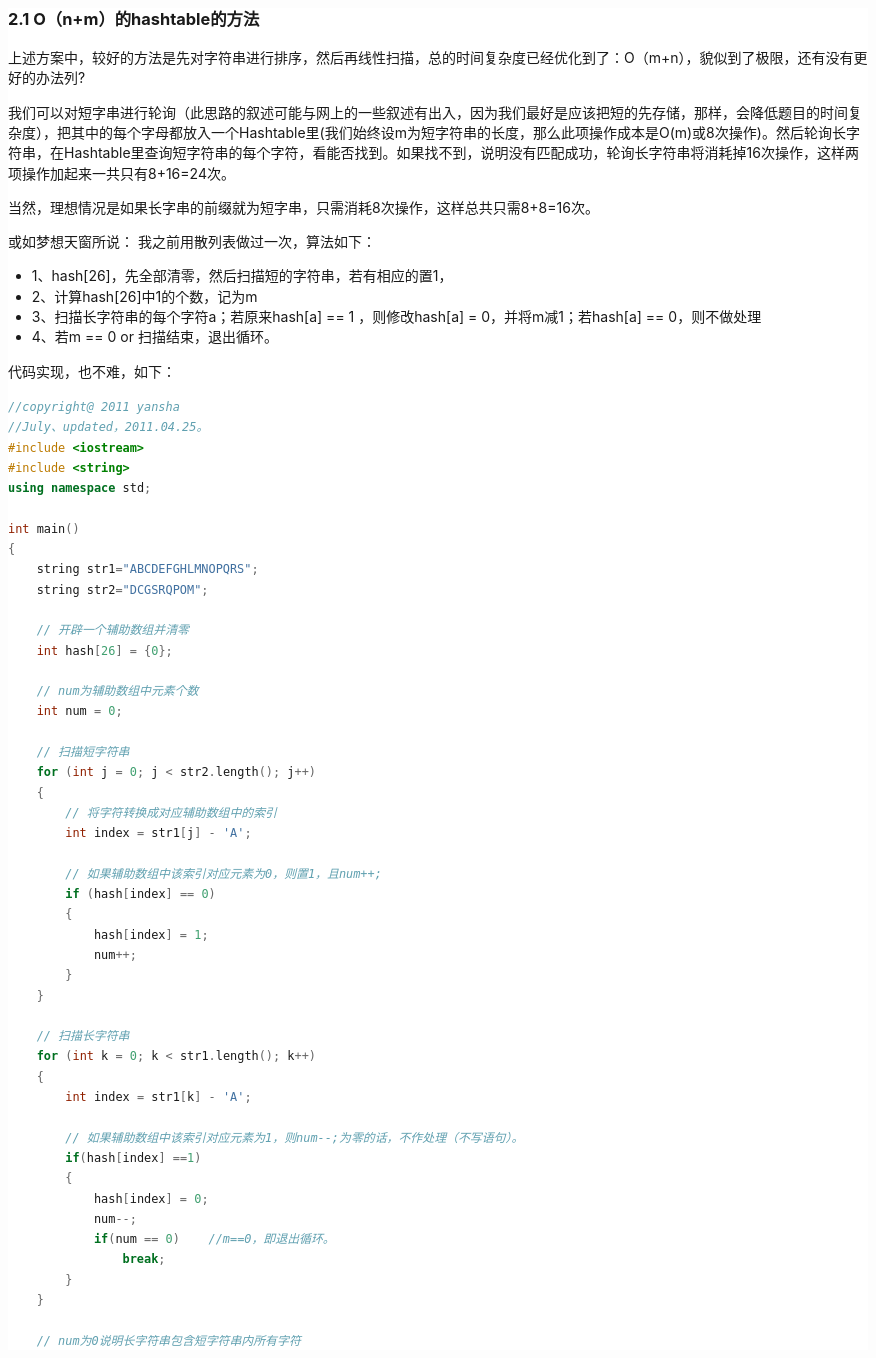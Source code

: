 ### 2.1 O（n+m）的hashtable的方法

上述方案中，较好的方法是先对字符串进行排序，然后再线性扫描，总的时间复杂度已经优化到了：O（m+n），貌似到了极限，还有没有更好的办法列?

我们可以对短字串进行轮询（此思路的叙述可能与网上的一些叙述有出入，因为我们最好是应该把短的先存储，那样，会降低题目的时间复杂度），把其中的每个字母都放入一个Hashtable里(我们始终设m为短字符串的长度，那么此项操作成本是O(m)或8次操作)。然后轮询长字符串，在Hashtable里查询短字符串的每个字符，看能否找到。如果找不到，说明没有匹配成功，轮询长字符串将消耗掉16次操作，这样两项操作加起来一共只有8+16=24次。

当然，理想情况是如果长字串的前缀就为短字串，只需消耗8次操作，这样总共只需8+8=16次。

或如梦想天窗所说： 我之前用散列表做过一次，算法如下：
- 1、hash[26]，先全部清零，然后扫描短的字符串，若有相应的置1，
- 2、计算hash[26]中1的个数，记为m
- 3、扫描长字符串的每个字符a；若原来hash[a] == 1 ，则修改hash[a] = 0，并将m减1；若hash[a] == 0，则不做处理
- 4、若m == 0 or 扫描结束，退出循环。

代码实现，也不难，如下：

```cpp
//copyright@ 2011 yansha
//July、updated，2011.04.25。
#include <iostream>
#include <string>
using namespace std;

int main()
{
    string str1="ABCDEFGHLMNOPQRS";
    string str2="DCGSRQPOM";

    // 开辟一个辅助数组并清零
    int hash[26] = {0};

    // num为辅助数组中元素个数
    int num = 0;

    // 扫描短字符串
    for (int j = 0; j < str2.length(); j++)
    {
        // 将字符转换成对应辅助数组中的索引
        int index = str1[j] - 'A';

        // 如果辅助数组中该索引对应元素为0，则置1，且num++;
        if (hash[index] == 0)
        {
            hash[index] = 1;
            num++;
        }
    }

    // 扫描长字符串
    for (int k = 0; k < str1.length(); k++)
    {
        int index = str1[k] - 'A';

        // 如果辅助数组中该索引对应元素为1，则num--;为零的话，不作处理（不写语句）。
        if(hash[index] ==1)
        {
            hash[index] = 0;
            num--;
            if(num == 0)    //m==0，即退出循环。
                break;
        }
    }

    // num为0说明长字符串包含短字符串内所有字符
```